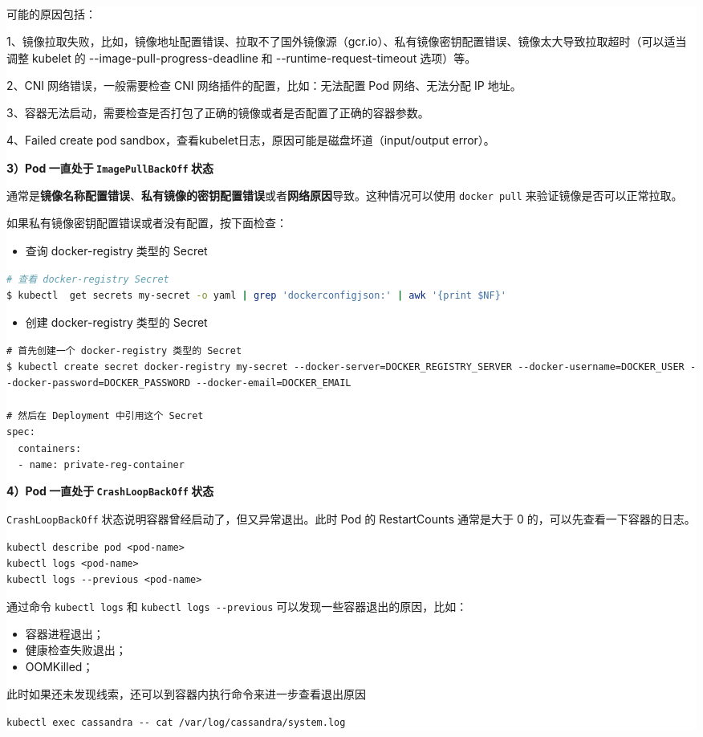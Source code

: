 可能的原因包括：

1、镜像拉取失败，比如，镜像地址配置错误、拉取不了国外镜像源（gcr.io）、私有镜像密钥配置错误、镜像太大导致拉取超时（可以适当调整 kubelet 的 --image-pull-progress-deadline 和 --runtime-request-timeout 选项）等。

2、CNI 网络错误，一般需要检查 CNI 网络插件的配置，比如：无法配置 Pod 网络、无法分配 IP 地址。

3、容器无法启动，需要检查是否打包了正确的镜像或者是否配置了正确的容器参数。

4、Failed create pod sandbox，查看kubelet日志，原因可能是磁盘坏道（input/output error）。



**3）Pod 一直处于 `ImagePullBackOff` 状态**

通常是**镜像名称配置错误**、**私有镜像的密钥配置错误**或者**网络原因**导致。这种情况可以使用 `docker pull` 来验证镜像是否可以正常拉取。

如果私有镜像密钥配置错误或者没有配置，按下面检查：

- 查询 docker-registry 类型的 Secret

```bash
# 查看 docker-registry Secret 
$ kubectl  get secrets my-secret -o yaml | grep 'dockerconfigjson:' | awk '{print $NF}' 
```

- 创建 docker-registry 类型的 Secret

```
# 首先创建一个 docker-registry 类型的 Secret
$ kubectl create secret docker-registry my-secret --docker-server=DOCKER_REGISTRY_SERVER --docker-username=DOCKER_USER --docker-password=DOCKER_PASSWORD --docker-email=DOCKER_EMAIL

# 然后在 Deployment 中引用这个 Secret
spec:
  containers:
  - name: private-reg-container
```



**4）Pod 一直处于 `CrashLoopBackOff` 状态**

`CrashLoopBackOff` 状态说明容器曾经启动了，但又异常退出。此时 Pod 的 RestartCounts 通常是大于 0 的，可以先查看一下容器的日志。

```
kubectl describe pod <pod-name>
kubectl logs <pod-name>
kubectl logs --previous <pod-name>
```

通过命令 `kubectl logs` 和 `kubectl logs --previous` 可以发现一些容器退出的原因，比如：

- 容器进程退出；
- 健康检查失败退出；
- OOMKilled；

此时如果还未发现线索，还可以到容器内执行命令来进一步查看退出原因

```
kubectl exec cassandra -- cat /var/log/cassandra/system.log
```
